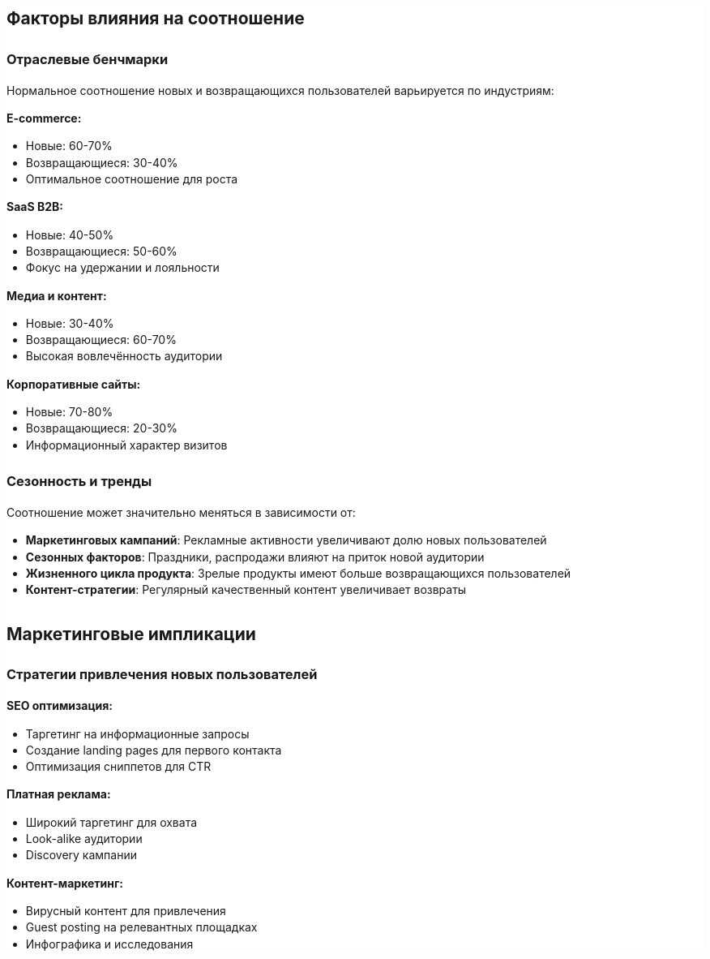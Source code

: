## Факторы влияния на соотношение

### Отраслевые бенчмарки

Нормальное соотношение новых и возвращающихся пользователей варьируется по индустриям:

**E-commerce:**
- Новые: 60-70%
- Возвращающиеся: 30-40%
- Оптимальное соотношение для роста

**SaaS B2B:**
- Новые: 40-50%
- Возвращающиеся: 50-60%
- Фокус на удержании и лояльности

**Медиа и контент:**
- Новые: 30-40%
- Возвращающиеся: 60-70%
- Высокая вовлечённость аудитории

**Корпоративные сайты:**
- Новые: 70-80%
- Возвращающиеся: 20-30%
- Информационный характер визитов

### Сезонность и тренды

Соотношение может значительно меняться в зависимости от:

- **Маркетинговых кампаний**: Рекламные активности увеличивают долю новых пользователей
- **Сезонных факторов**: Праздники, распродажи влияют на приток новой аудитории
- **Жизненного цикла продукта**: Зрелые продукты имеют больше возвращающихся пользователей
- **Контент-стратегии**: Регулярный качественный контент увеличивает возвраты

## Маркетинговые импликации

### Стратегии привлечения новых пользователей

**SEO оптимизация:**
- Таргетинг на информационные запросы
- Создание landing pages для первого контакта
- Оптимизация сниппетов для CTR

**Платная реклама:**
- Широкий таргетинг для охвата
- Look-alike аудитории
- Discovery кампании

**Контент-маркетинг:**
- Вирусный контент для привлечения
- Guest posting на релевантных площадках
- Инфографика и исследования
